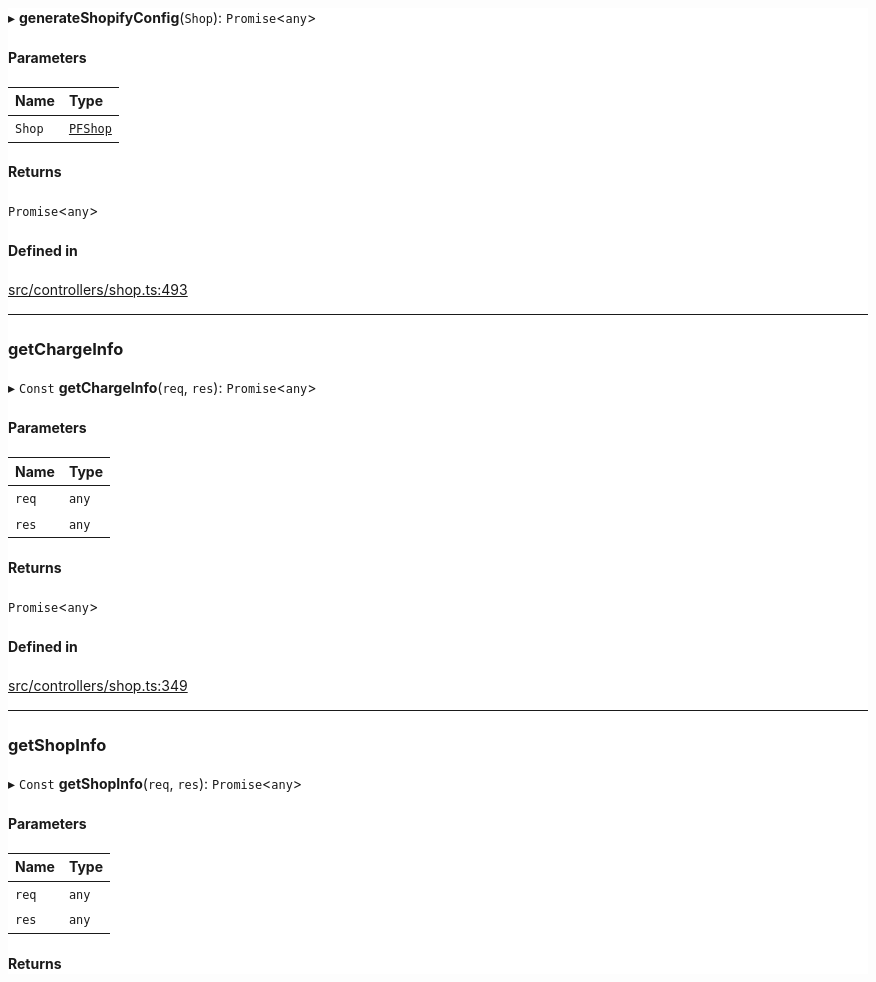 ▸ **generateShopifyConfig**(`Shop`): `Promise`<`any`\>

#### Parameters

| Name | Type |
| :------ | :------ |
| `Shop` | [`PFShop`](../classes/data_models_Shop.PFShop.md) |

#### Returns

`Promise`<`any`\>

#### Defined in

[src/controllers/shop.ts:493](https://bitbucket.org/bravebits/pfserver/src/83cf3bb/src/controllers/shop.ts#lines-493)

___

### getChargeInfo

▸ `Const` **getChargeInfo**(`req`, `res`): `Promise`<`any`\>

#### Parameters

| Name | Type |
| :------ | :------ |
| `req` | `any` |
| `res` | `any` |

#### Returns

`Promise`<`any`\>

#### Defined in

[src/controllers/shop.ts:349](https://bitbucket.org/bravebits/pfserver/src/83cf3bb/src/controllers/shop.ts#lines-349)

___

### getShopInfo

▸ `Const` **getShopInfo**(`req`, `res`): `Promise`<`any`\>

#### Parameters

| Name | Type |
| :------ | :------ |
| `req` | `any` |
| `res` | `any` |

#### Returns

